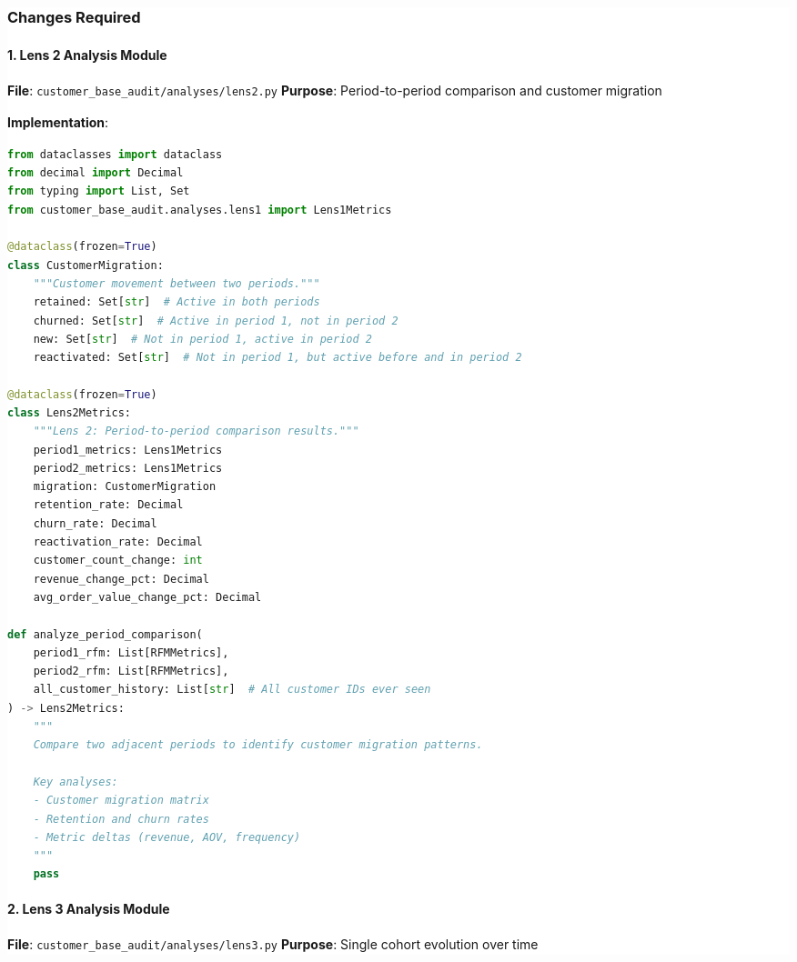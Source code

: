 ### Changes Required

#### 1. Lens 2 Analysis Module
**File**: `customer_base_audit/analyses/lens2.py`
**Purpose**: Period-to-period comparison and customer migration

**Implementation**:

```python
from dataclasses import dataclass
from decimal import Decimal
from typing import List, Set
from customer_base_audit.analyses.lens1 import Lens1Metrics

@dataclass(frozen=True)
class CustomerMigration:
    """Customer movement between two periods."""
    retained: Set[str]  # Active in both periods
    churned: Set[str]  # Active in period 1, not in period 2
    new: Set[str]  # Not in period 1, active in period 2
    reactivated: Set[str]  # Not in period 1, but active before and in period 2

@dataclass(frozen=True)
class Lens2Metrics:
    """Lens 2: Period-to-period comparison results."""
    period1_metrics: Lens1Metrics
    period2_metrics: Lens1Metrics
    migration: CustomerMigration
    retention_rate: Decimal
    churn_rate: Decimal
    reactivation_rate: Decimal
    customer_count_change: int
    revenue_change_pct: Decimal
    avg_order_value_change_pct: Decimal

def analyze_period_comparison(
    period1_rfm: List[RFMMetrics],
    period2_rfm: List[RFMMetrics],
    all_customer_history: List[str]  # All customer IDs ever seen
) -> Lens2Metrics:
    """
    Compare two adjacent periods to identify customer migration patterns.

    Key analyses:
    - Customer migration matrix
    - Retention and churn rates
    - Metric deltas (revenue, AOV, frequency)
    """
    pass
```

#### 2. Lens 3 Analysis Module
**File**: `customer_base_audit/analyses/lens3.py`
**Purpose**: Single cohort evolution over time
